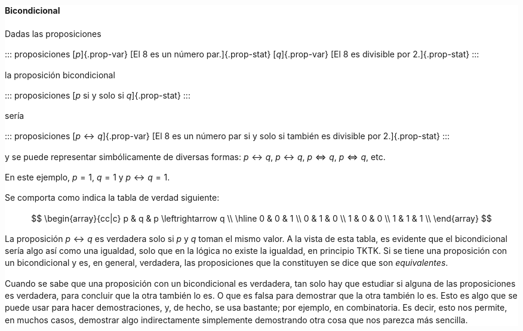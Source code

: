 



#### Bicondicional

Dadas las proposiciones

::: proposiciones
[$p$]{.prop-var} [El 8 es un número par.]{.prop-stat}
[$q$]{.prop-var} [El 8 es divisible por 2.]{.prop-stat}
:::

la proposición bicondicional

::: proposiciones
[$p$ si y solo si $q$]{.prop-stat}
:::

sería

::: proposiciones
[$p \leftrightarrow q$]{.prop-var} [El 8 es un número par si y solo si
también es divisible por 2.]{.prop-stat}
:::

y se puede representar simbólicamente de diversas formas: $p
\longleftrightarrow q$, $p \leftrightarrow q$, $p \Leftrightarrow q$, $p
\iff q$, etc.

En este ejemplo, $p = 1$, $q = 1$ y $p \leftrightarrow q = 1$.

Se comporta como indica la tabla de verdad siguiente:

$$
\begin{array}{cc|c}
  p & q & p \leftrightarrow q \\
  \hline
  0 & 0 & 1 \\
  0 & 1 & 0 \\
  1 & 0 & 0 \\
  1 & 1 & 1 \\
\end{array}
$$

La proposición $p \leftrightarrow q$ es verdadera solo si $p$ y $q$ toman el
mismo valor. A la vista de esta tabla, es evidente que el bicondicional
sería algo así como una igualdad, solo que en la lógica no existe la
igualdad, en principio TKTK. Si se tiene una proposición con un
bicondicional y es, en general, verdadera, las proposiciones que la
constituyen se dice que son *equivalentes*.

Cuando se sabe que una proposición con un bicondicional es verdadera, tan
solo hay que estudiar si alguna de las proposiciones es verdadera, para
concluir que la otra también lo es. O que es falsa para demostrar que la
otra también lo es. Esto es algo que se puede usar para hacer
demostraciones, y, de hecho, se usa bastante; por ejemplo, en combinatoria.
Es decir, esto nos permite, en muchos casos, demostrar algo indirectamente
simplemente demostrando otra cosa que nos parezca más sencilla.
